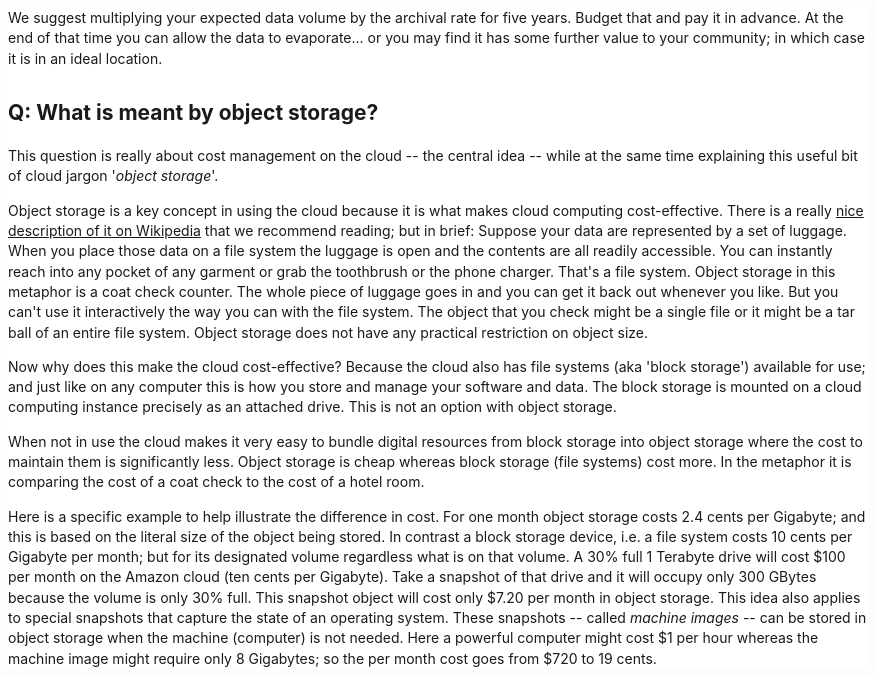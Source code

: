 
We suggest multiplying your expected data volume by the archival rate for five years. Budget that and 
pay it in advance. At the end of that time you can allow the data to evaporate... or you may find it 
has some further value to your community; in which case it is in an ideal location.


## Q: What is meant by **object storage**?


This question is really about cost management on the cloud -- the central idea -- while at the same
time explaining this useful bit of cloud jargon '*object storage*'.


Object storage is a key concept in using the cloud because it is what makes cloud computing cost-effective. 
There is a really [nice description of it on Wikipedia](https://en.wikipedia.org/wiki/Object_storage) that we
recommend reading; but in brief: Suppose your data are represented by a set of luggage. When you place 
those data on a file system the luggage is open and the contents are all readily accessible. You can 
instantly reach into any pocket of any garment or grab the toothbrush or the phone charger.
That's a file system. Object storage in this metaphor is a coat check counter. The whole piece of luggage 
goes in and you can get it back out whenever you like.  But you can't use it interactively the way you can 
with the file system. The object that you check might be a single file or it might be a tar ball of an
entire file system. Object storage does not have any practical restriction on object size.


Now why does this make the cloud cost-effective? Because the cloud also has file systems (aka 'block
storage') available for use; and just like on any computer this is how you store and manage your software 
and data. The block storage is mounted on a cloud computing instance precisely as an attached drive.
This is not an option with object storage. 


When not in use the cloud makes it very easy to bundle digital resources from block storage into object storage 
where the cost to maintain them is significantly less. Object storage is cheap whereas block storage (file systems) 
cost more. In the metaphor it is comparing the cost of a coat check to the cost of a hotel room.  


Here is a specific example to help illustrate the difference in cost.  For one month object storage 
costs 2.4 cents per Gigabyte; and this is based on the literal size of the object being stored. 
In contrast a block storage device, i.e. a file system costs 10 cents per Gigabyte per month; but for 
its designated volume regardless what is on that volume. A 30% full 1 Terabyte drive will cost $100 per 
month on the Amazon cloud (ten cents per Gigabyte). Take a snapshot of that drive and it will occupy 
only 300 GBytes because the volume is only 30% full. This snapshot object will cost only $7.20 per
month in object storage. This idea also applies to special snapshots that capture the state of 
an operating system. These snapshots -- called *machine images* -- can be stored in object storage
when the machine (computer) is not needed. Here a powerful computer might cost $1 per hour whereas
the machine image might require only 8 Gigabytes; so the per month cost goes from $720 to 19 cents.

